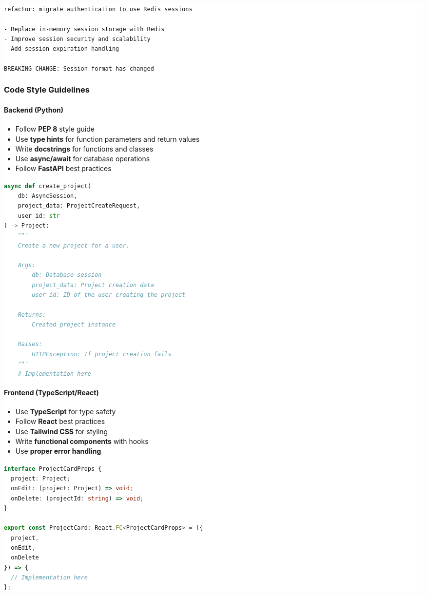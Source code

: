 ```bash
refactor: migrate authentication to use Redis sessions

- Replace in-memory session storage with Redis
- Improve session security and scalability
- Add session expiration handling

BREAKING CHANGE: Session format has changed
```

### Code Style Guidelines

#### Backend (Python)
- Follow **PEP 8** style guide
- Use **type hints** for function parameters and return values
- Write **docstrings** for functions and classes
- Use **async/await** for database operations
- Follow **FastAPI** best practices

```python
async def create_project(
    db: AsyncSession, 
    project_data: ProjectCreateRequest,
    user_id: str
) -> Project:
    """
    Create a new project for a user.
    
    Args:
        db: Database session
        project_data: Project creation data
        user_id: ID of the user creating the project
        
    Returns:
        Created project instance
        
    Raises:
        HTTPException: If project creation fails
    """
    # Implementation here
```

#### Frontend (TypeScript/React)
- Use **TypeScript** for type safety
- Follow **React** best practices
- Use **Tailwind CSS** for styling
- Write **functional components** with hooks
- Use **proper error handling**

```typescript
interface ProjectCardProps {
  project: Project;
  onEdit: (project: Project) => void;
  onDelete: (projectId: string) => void;
}

export const ProjectCard: React.FC<ProjectCardProps> = ({
  project,
  onEdit,
  onDelete
}) => {
  // Implementation here
};
```
